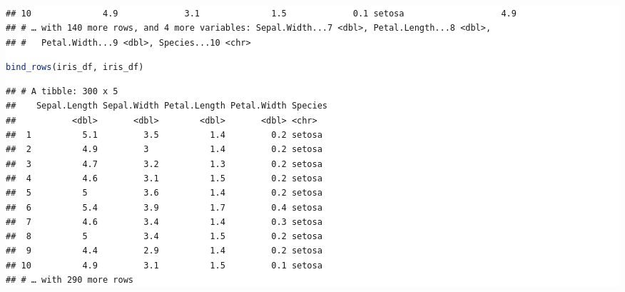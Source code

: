     ## 10              4.9             3.1              1.5             0.1 setosa                   4.9
    ## # … with 140 more rows, and 4 more variables: Sepal.Width...7 <dbl>, Petal.Length...8 <dbl>,
    ## #   Petal.Width...9 <dbl>, Species...10 <chr>

``` r
bind_rows(iris_df, iris_df)
```

    ## # A tibble: 300 x 5
    ##    Sepal.Length Sepal.Width Petal.Length Petal.Width Species
    ##           <dbl>       <dbl>        <dbl>       <dbl> <chr>  
    ##  1          5.1         3.5          1.4         0.2 setosa 
    ##  2          4.9         3            1.4         0.2 setosa 
    ##  3          4.7         3.2          1.3         0.2 setosa 
    ##  4          4.6         3.1          1.5         0.2 setosa 
    ##  5          5           3.6          1.4         0.2 setosa 
    ##  6          5.4         3.9          1.7         0.4 setosa 
    ##  7          4.6         3.4          1.4         0.3 setosa 
    ##  8          5           3.4          1.5         0.2 setosa 
    ##  9          4.4         2.9          1.4         0.2 setosa 
    ## 10          4.9         3.1          1.5         0.1 setosa 
    ## # … with 290 more rows
